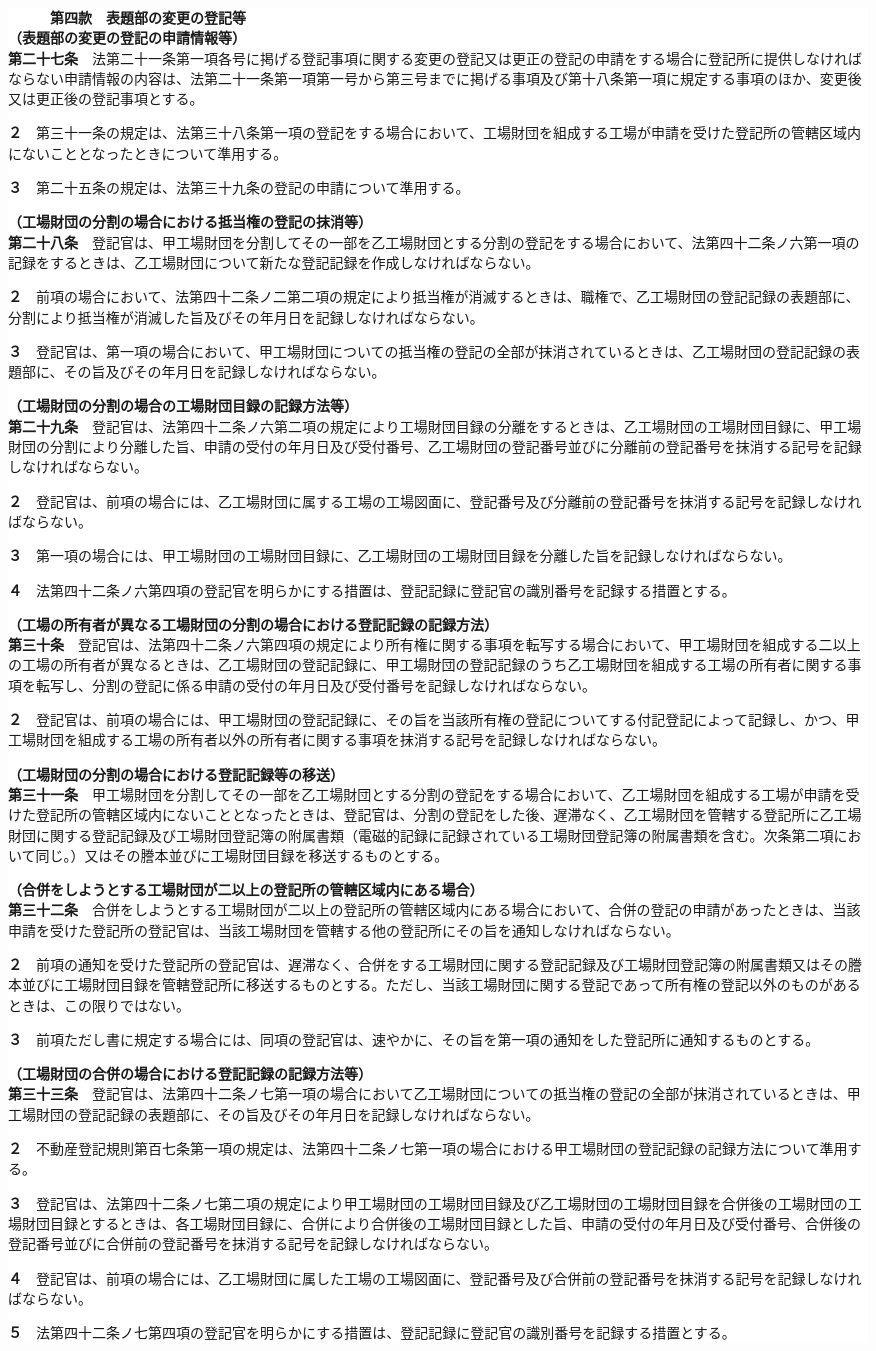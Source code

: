 &emsp;&emsp;&emsp;**第四款　表題部の変更の登記等**  
**（表題部の変更の登記の申請情報等）**  
**第二十七条**　法第二十一条第一項各号に掲げる登記事項に関する変更の登記又は更正の登記の申請をする場合に登記所に提供しなければならない申請情報の内容は、法第二十一条第一項第一号から第三号までに掲げる事項及び第十八条第一項に規定する事項のほか、変更後又は更正後の登記事項とする。  
  
**２**　第三十一条の規定は、法第三十八条第一項の登記をする場合において、工場財団を組成する工場が申請を受けた登記所の管轄区域内にないこととなったときについて準用する。  
  
**３**　第二十五条の規定は、法第三十九条の登記の申請について準用する。  
  
**（工場財団の分割の場合における抵当権の登記の抹消等）**  
**第二十八条**　登記官は、甲工場財団を分割してその一部を乙工場財団とする分割の登記をする場合において、法第四十二条ノ六第一項の記録をするときは、乙工場財団について新たな登記記録を作成しなければならない。  
  
**２**　前項の場合において、法第四十二条ノ二第二項の規定により抵当権が消滅するときは、職権で、乙工場財団の登記記録の表題部に、分割により抵当権が消滅した旨及びその年月日を記録しなければならない。  
  
**３**　登記官は、第一項の場合において、甲工場財団についての抵当権の登記の全部が抹消されているときは、乙工場財団の登記記録の表題部に、その旨及びその年月日を記録しなければならない。  
  
**（工場財団の分割の場合の工場財団目録の記録方法等）**  
**第二十九条**　登記官は、法第四十二条ノ六第二項の規定により工場財団目録の分離をするときは、乙工場財団の工場財団目録に、甲工場財団の分割により分離した旨、申請の受付の年月日及び受付番号、乙工場財団の登記番号並びに分離前の登記番号を抹消する記号を記録しなければならない。  
  
**２**　登記官は、前項の場合には、乙工場財団に属する工場の工場図面に、登記番号及び分離前の登記番号を抹消する記号を記録しなければならない。  
  
**３**　第一項の場合には、甲工場財団の工場財団目録に、乙工場財団の工場財団目録を分離した旨を記録しなければならない。  
  
**４**　法第四十二条ノ六第四項の登記官を明らかにする措置は、登記記録に登記官の識別番号を記録する措置とする。  
  
**（工場の所有者が異なる工場財団の分割の場合における登記記録の記録方法）**  
**第三十条**　登記官は、法第四十二条ノ六第四項の規定により所有権に関する事項を転写する場合において、甲工場財団を組成する二以上の工場の所有者が異なるときは、乙工場財団の登記記録に、甲工場財団の登記記録のうち乙工場財団を組成する工場の所有者に関する事項を転写し、分割の登記に係る申請の受付の年月日及び受付番号を記録しなければならない。  
  
**２**　登記官は、前項の場合には、甲工場財団の登記記録に、その旨を当該所有権の登記についてする付記登記によって記録し、かつ、甲工場財団を組成する工場の所有者以外の所有者に関する事項を抹消する記号を記録しなければならない。  
  
**（工場財団の分割の場合における登記記録等の移送）**  
**第三十一条**　甲工場財団を分割してその一部を乙工場財団とする分割の登記をする場合において、乙工場財団を組成する工場が申請を受けた登記所の管轄区域内にないこととなったときは、登記官は、分割の登記をした後、遅滞なく、乙工場財団を管轄する登記所に乙工場財団に関する登記記録及び工場財団登記簿の附属書類（電磁的記録に記録されている工場財団登記簿の附属書類を含む。次条第二項において同じ。）又はその謄本並びに工場財団目録を移送するものとする。  
  
**（合併をしようとする工場財団が二以上の登記所の管轄区域内にある場合）**  
**第三十二条**　合併をしようとする工場財団が二以上の登記所の管轄区域内にある場合において、合併の登記の申請があったときは、当該申請を受けた登記所の登記官は、当該工場財団を管轄する他の登記所にその旨を通知しなければならない。  
  
**２**　前項の通知を受けた登記所の登記官は、遅滞なく、合併をする工場財団に関する登記記録及び工場財団登記簿の附属書類又はその謄本並びに工場財団目録を管轄登記所に移送するものとする。ただし、当該工場財団に関する登記であって所有権の登記以外のものがあるときは、この限りではない。  
  
**３**　前項ただし書に規定する場合には、同項の登記官は、速やかに、その旨を第一項の通知をした登記所に通知するものとする。  
  
**（工場財団の合併の場合における登記記録の記録方法等）**  
**第三十三条**　登記官は、法第四十二条ノ七第一項の場合において乙工場財団についての抵当権の登記の全部が抹消されているときは、甲工場財団の登記記録の表題部に、その旨及びその年月日を記録しなければならない。  
  
**２**　不動産登記規則第百七条第一項の規定は、法第四十二条ノ七第一項の場合における甲工場財団の登記記録の記録方法について準用する。  
  
**３**　登記官は、法第四十二条ノ七第二項の規定により甲工場財団の工場財団目録及び乙工場財団の工場財団目録を合併後の工場財団の工場財団目録とするときは、各工場財団目録に、合併により合併後の工場財団目録とした旨、申請の受付の年月日及び受付番号、合併後の登記番号並びに合併前の登記番号を抹消する記号を記録しなければならない。  
  
**４**　登記官は、前項の場合には、乙工場財団に属した工場の工場図面に、登記番号及び合併前の登記番号を抹消する記号を記録しなければならない。  
  
**５**　法第四十二条ノ七第四項の登記官を明らかにする措置は、登記記録に登記官の識別番号を記録する措置とする。  
  